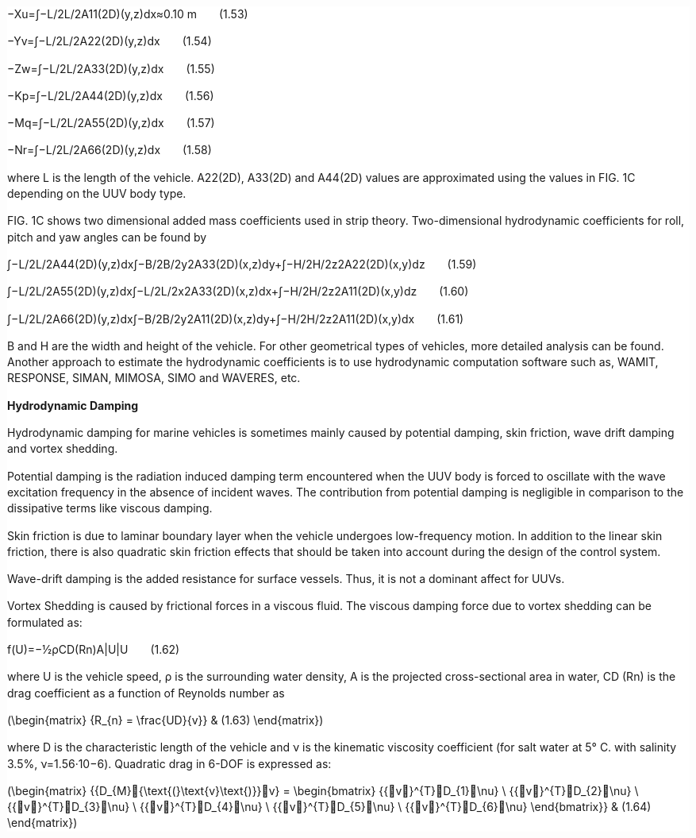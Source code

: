 −Xu=∫−L/2L/2A11(2D)(y,z)dx≈0.10 m  (1.53)

−Yv=∫−L/2L/2A22(2D)(y,z)dx  (1.54)

−Zw=∫−L/2L/2A33(2D)(y,z)dx  (1.55)

−Kp=∫−L/2L/2A44(2D)(y,z)dx  (1.56)

−Mq=∫−L/2L/2A55(2D)(y,z)dx  (1.57)

−Nr=∫−L/2L/2A66(2D)(y,z)dx  (1.58)

where L is the length of the vehicle. A22(2D), A33(2D) and A44(2D) values are approximated using the values in FIG. 1C depending on the UUV body type.

FIG. 1C shows two dimensional added mass coefficients used in strip theory. Two-dimensional hydrodynamic coefficients for roll, pitch and yaw angles can be found by

∫−L/2L/2A44(2D)(y,z)dx∫−B/2B/2y2A33(2D)(x,z)dy+∫−H/2H/2z2A22(2D)(x,y)dz  (1.59)

∫−L/2L/2A55(2D)(y,z)dx∫−L/2L/2x2A33(2D)(x,z)dx+∫−H/2H/2z2A11(2D)(x,y)dz  (1.60)

∫−L/2L/2A66(2D)(y,z)dx∫−B/2B/2y2A11(2D)(x,z)dy+∫−H/2H/2z2A11(2D)(x,y)dx  (1.61)

B and H are the width and height of the vehicle. For other geometrical types of vehicles, more detailed analysis can be found. Another approach to estimate the hydrodynamic coefficients is to use hydrodynamic computation software such as, WAMIT, RESPONSE, SIMAN, MIMOSA, SIMO and WAVERES, etc.

**Hydrodynamic Damping**

Hydrodynamic damping for marine vehicles is sometimes mainly caused by potential damping, skin friction, wave drift damping and vortex shedding.

Potential damping is the radiation induced damping term encountered when the UUV body is forced to oscillate with the wave excitation frequency in the absence of incident waves. The contribution from potential damping is negligible in comparison to the dissipative terms like viscous damping.

Skin friction is due to laminar boundary layer when the vehicle undergoes low-frequency motion. In addition to the linear skin friction, there is also quadratic skin friction effects that should be taken into account during the design of the control system.

Wave-drift damping is the added resistance for surface vessels. Thus, it is not a dominant affect for UUVs.

Vortex Shedding is caused by frictional forces in a viscous fluid. The viscous damping force due to vortex shedding can be formulated as:

f(U)=−½ρCD(Rn)A|U|U  (1.62)

where U is the vehicle speed, ρ is the surrounding water density, A is the projected cross-sectional area in water, CD (Rn) is the drag coefficient as a function of Reynolds number as

\(\begin{matrix}
{R_{n} = \frac{UD}{v}} & (1.63)
\end{matrix}\)

where D is the characteristic length of the vehicle and ν is the kinematic viscosity coefficient (for salt water at 5° C. with salinity 3.5%, ν=1.56·10−6). Quadratic drag in 6-DOF is expressed as:

\(\begin{matrix}
{{D_{M}{\text{(}\text{v}\text{)}}v} = \begin{bmatrix}
{{v}^{T}D_{1}\nu} \\
{{v}^{T}D_{2}\nu} \\
{{v}^{T}D_{3}\nu} \\
{{v}^{T}D_{4}\nu} \\
{{v}^{T}D_{5}\nu} \\
{{v}^{T}D_{6}\nu}
\end{bmatrix}} & (1.64)
\end{matrix}\)
